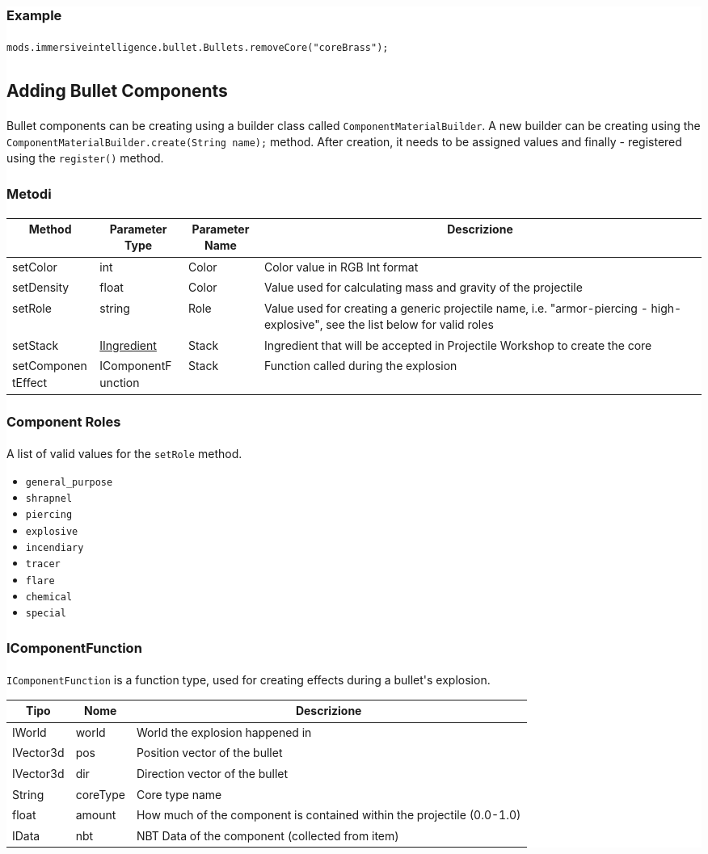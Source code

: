 ### Example

```zenscript
mods.immersiveintelligence.bullet.Bullets.removeCore("coreBrass");
```

## Adding Bullet Components

Bullet components can be creating using a builder class called `ComponentMaterialBuilder`. A new builder can be creating using the `ComponentMaterialBuilder.create(String name);` method. After creation, it needs to be assigned values and finally - registered using the `register()` method.

### Metodi

| Method             | Parameter Type                                      | Parameter Name | Descrizione                                                                                                                   |
| ------------------ | --------------------------------------------------- | -------------- | ----------------------------------------------------------------------------------------------------------------------------- |
| setColor           | int                                                 | Color          | Color value in RGB Int format                                                                                                 |
| setDensity         | float                                               | Color          | Value used for calculating mass and gravity of the projectile                                                                 |
| setRole            | string                                              | Role           | Value used for creating a generic projectile name, i.e. "armor-piercing - high-explosive", see the list below for valid roles |
| setStack           | [IIngredient](/Vanilla/Variable_Types/IIngredient/) | Stack          | Ingredient that will be accepted in Projectile Workshop to create the core                                                    |
| setComponentEffect | IComponentFunction                                  | Stack          | Function called during the explosion                                                                                          |

### Component Roles

A list of valid values for the `setRole` method.

- `general_purpose`
- `shrapnel`
- `piercing`
- `explosive`
- `incendiary`
- `tracer`
- `flare`
- `chemical`
- `special`

### IComponentFunction

`IComponentFunction` is a function type, used for creating effects during a bullet's explosion.

| Tipo      | Nome     | Descrizione                                                            |
| --------- | -------- | ---------------------------------------------------------------------- |
| IWorld    | world    | World the explosion happened in                                        |
| IVector3d | pos      | Position vector of the bullet                                          |
| IVector3d | dir      | Direction vector of the bullet                                         |
| String    | coreType | Core type name                                                         |
| float     | amount   | How much of the component is contained within the projectile (0.0-1.0) |
| IData     | nbt      | NBT Data of the component (collected from item)                        |
